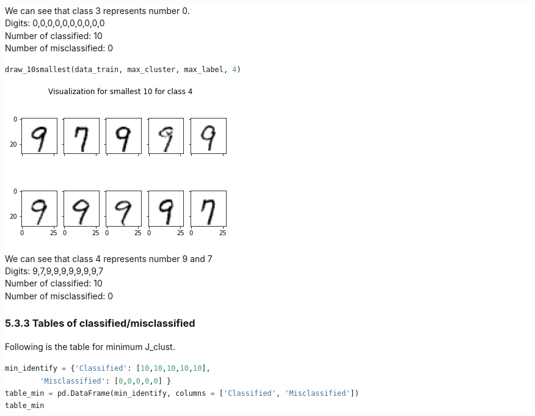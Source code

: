 

We can see that class 3 represents number 0.  
Digits: 0,0,0,0,0,0,0,0,0,0  
Number of classified: 10  
Number of misclassified: 0


```python
draw_10smallest(data_train, max_cluster, max_label, 4)
```


    
![png](output_40_0.png)
    


We can see that class 4 represents number 9 and 7   
Digits: 9,7,9,9,9,9,9,9,9,7  
Number of classified: 10  
Number of misclassified: 0

### 5.3.3 Tables of classified/misclassified

Following is the table for minimum J_clust.


```python
min_identify = {'Classified': [10,10,10,10,10],
        'Misclassified': [0,0,0,0,0] }
table_min = pd.DataFrame(min_identify, columns = ['Classified', 'Misclassified'])
table_min
```




<div>
<style scoped>
    .dataframe tbody tr th:only-of-type {
        vertical-align: middle;
    }

    .dataframe tbody tr th {
        vertical-align: top;
    }
